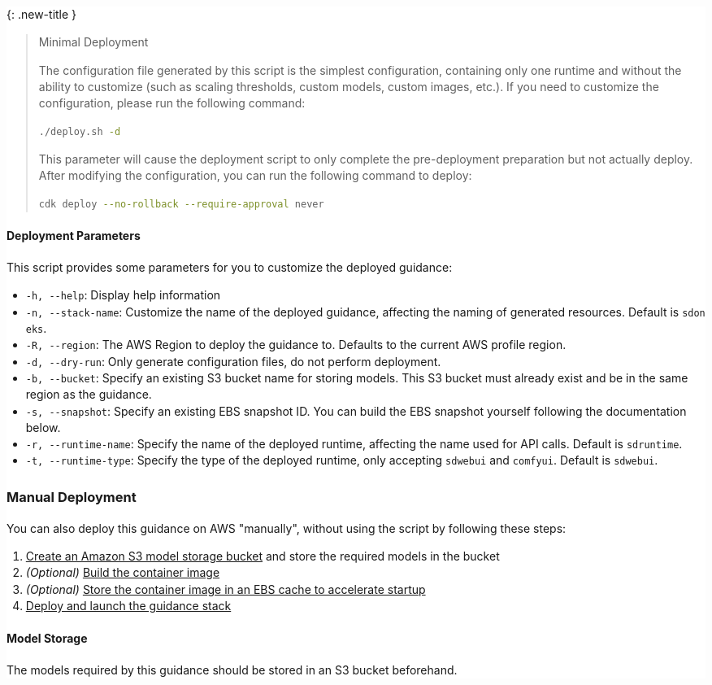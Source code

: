 {: .new-title }
> Minimal Deployment
>
> The configuration file generated by this script is the simplest configuration, containing only one runtime and without the ability to customize (such as scaling thresholds, custom models, custom images, etc.). If you need to customize the configuration, please run the following command:
>
> ```bash
> ./deploy.sh -d
> ```
>
> This parameter will cause the deployment script to only complete the pre-deployment preparation but not actually deploy. After modifying the configuration, you can run the following command to deploy:
>
> ```bash
> cdk deploy --no-rollback --require-approval never
> ```

#### Deployment Parameters

This script provides some parameters for you to customize the deployed guidance:

* `-h, --help`: Display help information
* `-n, --stack-name`: Customize the name of the deployed guidance, affecting the naming of generated resources. Default is `sdoneks`.
* `-R, --region`: The AWS Region to deploy the guidance to. Defaults to the current AWS profile region.
* `-d, --dry-run`: Only generate configuration files, do not perform deployment.
* `-b, --bucket`: Specify an existing S3 bucket name for storing models. This S3 bucket must already exist and be in the same region as the guidance.
* `-s, --snapshot`: Specify an existing EBS snapshot ID. You can build the EBS snapshot yourself following the documentation below.
* `-r, --runtime-name`: Specify the name of the deployed runtime, affecting the name used for API calls. Default is `sdruntime`.
* `-t, --runtime-type`: Specify the type of the deployed runtime, only accepting `sdwebui` and `comfyui`. Default is `sdwebui`.

### Manual Deployment

You can also deploy this guidance on AWS "manually", without using the script by following these steps:

1. [Create an Amazon S3 model storage bucket](#model-storage) and store the required models in the bucket
2. *(Optional)* [Build the container image](#image-building)
3. *(Optional)* [Store the container image in an EBS cache to accelerate startup](#image-cache-building)
4. [Deploy and launch the guidance stack](#manual-deployment)

#### Model Storage

The models required by this guidance should be stored in an S3 bucket beforehand.
